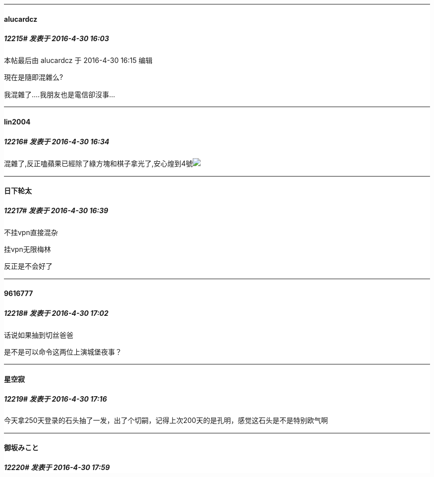 
*****

####  alucardcz  
##### 12215#       发表于 2016-4-30 16:03


 本帖最后由 alucardcz 于 2016-4-30 16:15 编辑 

現在是隨即混雜么?

我混雜了....我朋友也是電信卻沒事...


*****

####  lin2004  
##### 12216#       发表于 2016-4-30 16:34


混雜了,反正嗑蘋果已經除了綠方塊和棋子拿光了,安心煌到4號<img src="https://static.saraba1st.com/image/smiley/face/30.gif" referrerpolicy="no-referrer">


*****

####  日下轮太  
##### 12217#       发表于 2016-4-30 16:39


不挂vpn直接混杂

挂vpn无限梅林

反正是不会好了


*****

####  9616777  
##### 12218#       发表于 2016-4-30 17:02


话说如果抽到切丝爸爸

是不是可以命令这两位上演城堡夜事？


*****

####  星空寂  
##### 12219#       发表于 2016-4-30 17:16


今天拿250天登录的石头抽了一发，出了个切嗣，记得上次200天的是孔明，感觉这石头是不是特别欧气啊


*****

####  御坂みこと  
##### 12220#       发表于 2016-4-30 17:59
